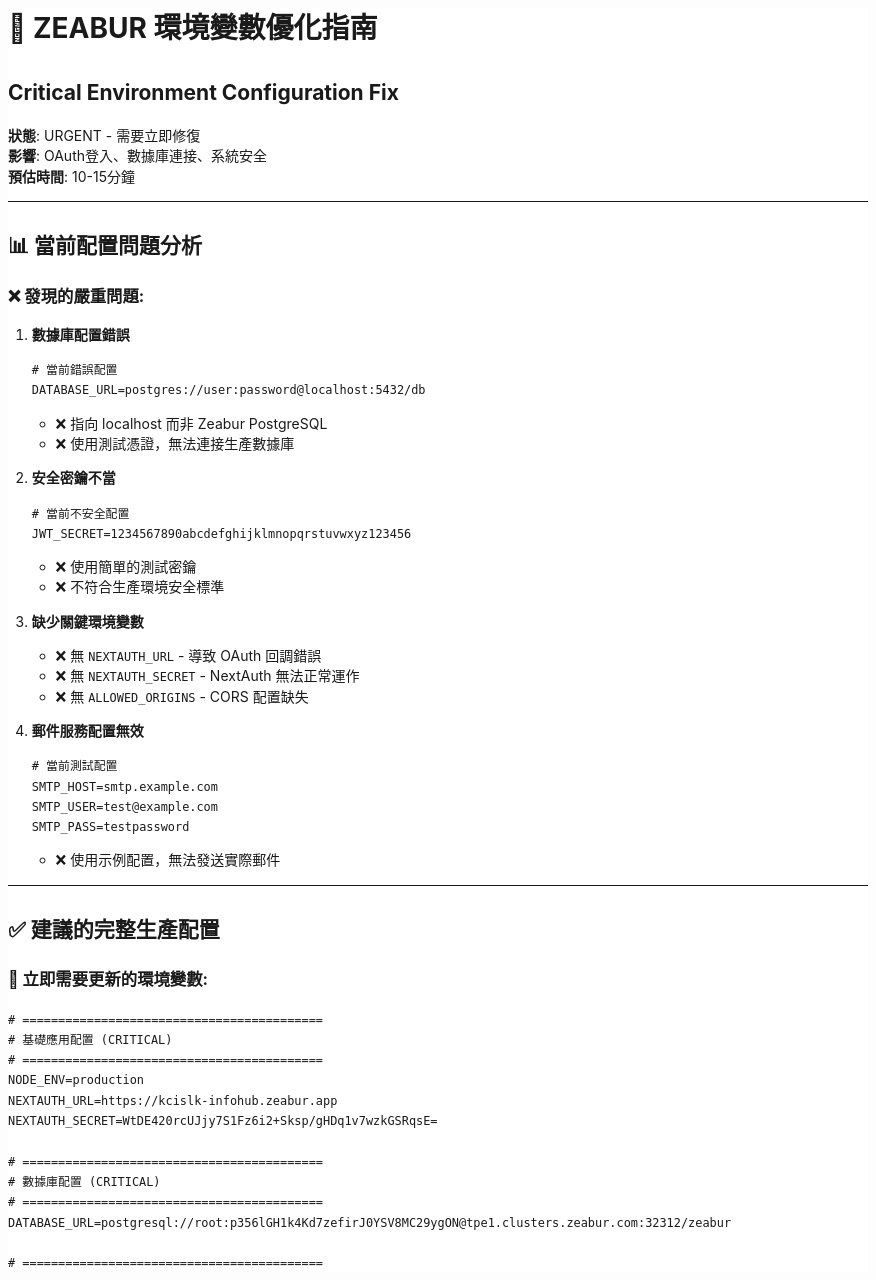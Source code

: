 # 🚨 ZEABUR 環境變數優化指南
## Critical Environment Configuration Fix

**狀態**: URGENT - 需要立即修復  
**影響**: OAuth登入、數據庫連接、系統安全  
**預估時間**: 10-15分鐘  

---

## 📊 **當前配置問題分析**

### **❌ 發現的嚴重問題:**

1. **數據庫配置錯誤**
   ```env
   # 當前錯誤配置
   DATABASE_URL=postgres://user:password@localhost:5432/db
   ```
   - ❌ 指向 localhost 而非 Zeabur PostgreSQL
   - ❌ 使用測試憑證，無法連接生產數據庫

2. **安全密鑰不當**
   ```env
   # 當前不安全配置
   JWT_SECRET=1234567890abcdefghijklmnopqrstuvwxyz123456
   ```
   - ❌ 使用簡單的測試密鑰
   - ❌ 不符合生產環境安全標準

3. **缺少關鍵環境變數**
   - ❌ 無 `NEXTAUTH_URL` - 導致 OAuth 回調錯誤
   - ❌ 無 `NEXTAUTH_SECRET` - NextAuth 無法正常運作
   - ❌ 無 `ALLOWED_ORIGINS` - CORS 配置缺失

4. **郵件服務配置無效**
   ```env
   # 當前測試配置
   SMTP_HOST=smtp.example.com
   SMTP_USER=test@example.com
   SMTP_PASS=testpassword
   ```
   - ❌ 使用示例配置，無法發送實際郵件

---

## ✅ **建議的完整生產配置**

### **🔧 立即需要更新的環境變數:**

```env
# ==========================================
# 基礎應用配置 (CRITICAL)
# ==========================================
NODE_ENV=production
NEXTAUTH_URL=https://kcislk-infohub.zeabur.app
NEXTAUTH_SECRET=WtDE420rcUJjy7S1Fz6i2+Sksp/gHDq1v7wzkGSRqsE=

# ==========================================
# 數據庫配置 (CRITICAL)
# ==========================================
DATABASE_URL=postgresql://root:p356lGH1k4Kd7zefirJ0YSV8MC29ygON@tpe1.clusters.zeabur.com:32312/zeabur

# ==========================================
```